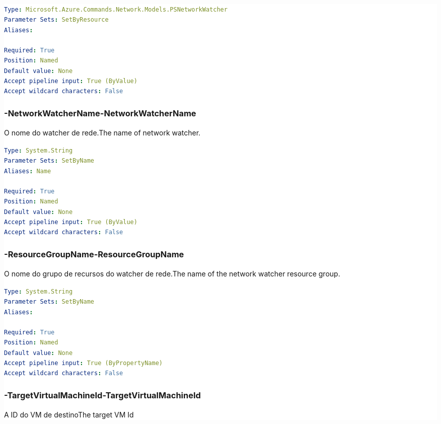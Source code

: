 ```yaml
Type: Microsoft.Azure.Commands.Network.Models.PSNetworkWatcher
Parameter Sets: SetByResource
Aliases:

Required: True
Position: Named
Default value: None
Accept pipeline input: True (ByValue)
Accept wildcard characters: False
```

### <span data-ttu-id="61fc9-123">-NetworkWatcherName</span><span class="sxs-lookup"><span data-stu-id="61fc9-123">-NetworkWatcherName</span></span>
<span data-ttu-id="61fc9-124">O nome do watcher de rede.</span><span class="sxs-lookup"><span data-stu-id="61fc9-124">The name of network watcher.</span></span>

```yaml
Type: System.String
Parameter Sets: SetByName
Aliases: Name

Required: True
Position: Named
Default value: None
Accept pipeline input: True (ByValue)
Accept wildcard characters: False
```

### <span data-ttu-id="61fc9-125">-ResourceGroupName</span><span class="sxs-lookup"><span data-stu-id="61fc9-125">-ResourceGroupName</span></span>
<span data-ttu-id="61fc9-126">O nome do grupo de recursos do watcher de rede.</span><span class="sxs-lookup"><span data-stu-id="61fc9-126">The name of the network watcher resource group.</span></span>

```yaml
Type: System.String
Parameter Sets: SetByName
Aliases:

Required: True
Position: Named
Default value: None
Accept pipeline input: True (ByPropertyName)
Accept wildcard characters: False
```

### <span data-ttu-id="61fc9-127">-TargetVirtualMachineId</span><span class="sxs-lookup"><span data-stu-id="61fc9-127">-TargetVirtualMachineId</span></span>
<span data-ttu-id="61fc9-128">A ID do VM de destino</span><span class="sxs-lookup"><span data-stu-id="61fc9-128">The target VM Id</span></span>
